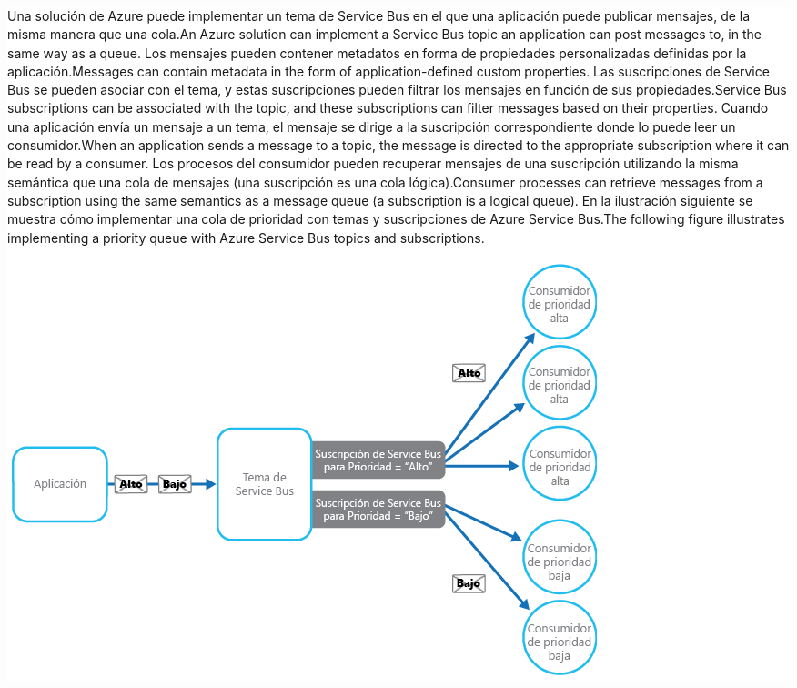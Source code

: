 <span data-ttu-id="a716e-166">Una solución de Azure puede implementar un tema de Service Bus en el que una aplicación puede publicar mensajes, de la misma manera que una cola.</span><span class="sxs-lookup"><span data-stu-id="a716e-166">An Azure solution can implement a Service Bus topic an application can post messages to, in the same way as a queue.</span></span> <span data-ttu-id="a716e-167">Los mensajes pueden contener metadatos en forma de propiedades personalizadas definidas por la aplicación.</span><span class="sxs-lookup"><span data-stu-id="a716e-167">Messages can contain metadata in the form of application-defined custom properties.</span></span> <span data-ttu-id="a716e-168">Las suscripciones de Service Bus se pueden asociar con el tema, y estas suscripciones pueden filtrar los mensajes en función de sus propiedades.</span><span class="sxs-lookup"><span data-stu-id="a716e-168">Service Bus subscriptions can be associated with the topic, and these subscriptions can filter messages based on their properties.</span></span> <span data-ttu-id="a716e-169">Cuando una aplicación envía un mensaje a un tema, el mensaje se dirige a la suscripción correspondiente donde lo puede leer un consumidor.</span><span class="sxs-lookup"><span data-stu-id="a716e-169">When an application sends a message to a topic, the message is directed to the appropriate subscription where it can be read by a consumer.</span></span> <span data-ttu-id="a716e-170">Los procesos del consumidor pueden recuperar mensajes de una suscripción utilizando la misma semántica que una cola de mensajes (una suscripción es una cola lógica).</span><span class="sxs-lookup"><span data-stu-id="a716e-170">Consumer processes can retrieve messages from a subscription using the same semantics as a message queue (a subscription is a logical queue).</span></span> <span data-ttu-id="a716e-171">En la ilustración siguiente se muestra cómo implementar una cola de prioridad con temas y suscripciones de Azure Service Bus.</span><span class="sxs-lookup"><span data-stu-id="a716e-171">The following figure illustrates implementing a priority queue with Azure Service Bus topics and subscriptions.</span></span>

![Figura 3: Implementación de una cola de prioridad con temas y suscripciones de Azure Service Bus](./_images/priority-queue-service-bus.png)

